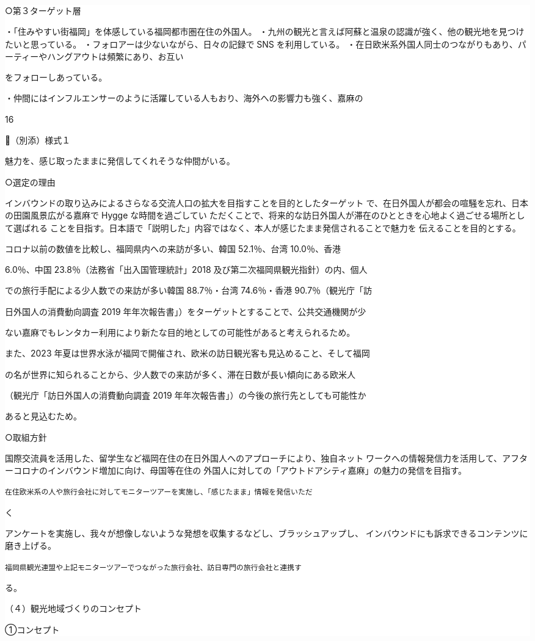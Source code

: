 ○第３ターゲット層

・「住みやすい街福岡」を体感している福岡都市圏在住の外国人。
・九州の観光と言えば阿蘇と温泉の認識が強く、他の観光地を見つけたいと思っている。
・フォロアーは少ないながら、日々の記録で SNS を利用している。
・在日欧米系外国人同士のつながりもあり、パーティーやハングアウトは頻繁にあり、お互い

をフォローしあっている。

・仲間にはインフルエンサーのように活躍している人もおり、海外への影響力も強く、嘉麻の

16

（別添）様式１

魅力を、感じ取ったままに発信してくれそうな仲間がいる。

○選定の理由

インバウンドの取り込みによるさらなる交流人口の拡大を目指すことを目的としたターゲット
で、在日外国人が都会の喧騒を忘れ、日本の田園風景広がる嘉麻で Hygge な時間を過ごしてい
ただくことで、将来的な訪日外国人が滞在のひとときを心地よく過ごせる場所として選ばれる
ことを目指す。日本語で「説明した」内容ではなく、本人が感じたまま発信されることで魅力を
伝えることを目的とする。

コロナ以前の数値を比較し、福岡県内への来訪が多い、韓国 52.1％、台湾 10.0％、香港

6.0％、中国 23.8％（法務省「出入国管理統計」2018 及び第二次福岡県観光指針）の内、個人

での旅行手配による少人数での来訪が多い韓国 88.7％・台湾 74.6％・香港 90.7％（観光庁「訪

日外国人の消費動向調査 2019 年年次報告書」）をターゲットとすることで、公共交通機関が少

ない嘉麻でもレンタカー利用により新たな目的地としての可能性があると考えられるため。

また、2023 年夏は世界水泳が福岡で開催され、欧米の訪日観光客も見込めること、そして福岡

の名が世界に知られることから、少人数での来訪が多く、滞在日数が長い傾向にある欧米人

（観光庁「訪日外国人の消費動向調査 2019 年年次報告書」）の今後の旅行先としても可能性か

あると見込むため。

○取組方針

国際交流員を活用した、留学生など福岡在住の在日外国人へのアプローチにより、独自ネット
ワークへの情報発信力を活用して、アフターコロナのインバウンド増加に向け、母国等在住の
外国人に対しての「アウトドアシティ嘉麻」の魅力の発信を目指す。

    在住欧米系の人や旅行会社に対してモニターツアーを実施し、「感じたまま」情報を発信いただ
く

アンケートを実施し、我々が想像しないような発想を収集するなどし、ブラッシュアップし、
インバウンドにも訴求できるコンテンツに磨き上げる。

    福岡県観光連盟や上記モニターツアーでつながった旅行会社、訪日専門の旅行会社と連携す

る。

（４）観光地域づくりのコンセプト

①コンセプト
